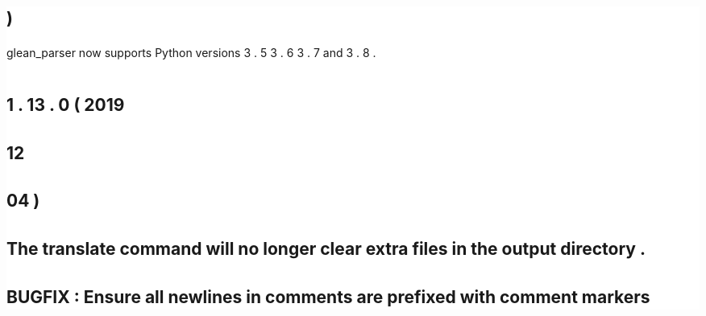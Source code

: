 )
-
glean_parser
now
supports
Python
versions
3
.
5
3
.
6
3
.
7
and
3
.
8
.
#
#
1
.
13
.
0
(
2019
-
12
-
04
)
-
The
translate
command
will
no
longer
clear
extra
files
in
the
output
directory
.
-
BUGFIX
:
Ensure
all
newlines
in
comments
are
prefixed
with
comment
markers
-